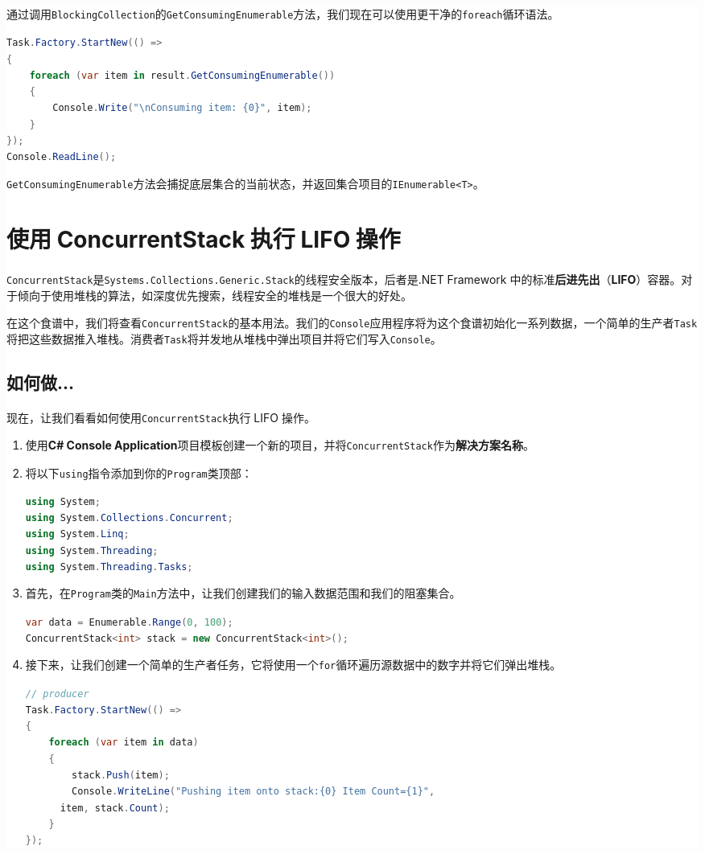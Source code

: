 通过调用`BlockingCollection`的`GetConsumingEnumerable`方法，我们现在可以使用更干净的`foreach`循环语法。

```cs
Task.Factory.StartNew(() =>
{
    foreach (var item in result.GetConsumingEnumerable())
    {                        
        Console.Write("\nConsuming item: {0}", item);                       
    }                    
});
Console.ReadLine();
```

`GetConsumingEnumerable`方法会捕捉底层集合的当前状态，并返回集合项目的`IEnumerable<T>`。

# 使用 ConcurrentStack 执行 LIFO 操作

`ConcurrentStack`是`Systems.Collections.Generic.Stack`的线程安全版本，后者是.NET Framework 中的标准**后进先出**（**LIFO**）容器。对于倾向于使用堆栈的算法，如深度优先搜索，线程安全的堆栈是一个很大的好处。

在这个食谱中，我们将查看`ConcurrentStack`的基本用法。我们的`Console`应用程序将为这个食谱初始化一系列数据，一个简单的生产者`Task`将把这些数据推入堆栈。消费者`Task`将并发地从堆栈中弹出项目并将它们写入`Console`。

## 如何做…

现在，让我们看看如何使用`ConcurrentStack`执行 LIFO 操作。

1.  使用**C# Console Application**项目模板创建一个新的项目，并将`ConcurrentStack`作为**解决方案名称**。

1.  将以下`using`指令添加到你的`Program`类顶部：

    ```cs
    using System;
    using System.Collections.Concurrent;
    using System.Linq;
    using System.Threading;
    using System.Threading.Tasks;
    ```

1.  首先，在`Program`类的`Main`方法中，让我们创建我们的输入数据范围和我们的阻塞集合。

    ```cs
    var data = Enumerable.Range(0, 100);
    ConcurrentStack<int> stack = new ConcurrentStack<int>();
    ```

1.  接下来，让我们创建一个简单的生产者任务，它将使用一个`for`循环遍历源数据中的数字并将它们弹出堆栈。

    ```cs
    // producer 
    Task.Factory.StartNew(() =>
    {
        foreach (var item in data)
        {
            stack.Push(item);
            Console.WriteLine("Pushing item onto stack:{0} Item Count={1}", 
          item, stack.Count);
        }
    });
    ```
